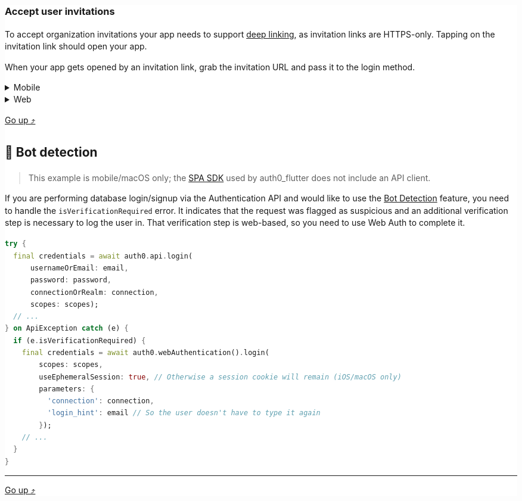 ### Accept user invitations

To accept organization invitations your app needs to support [deep linking](https://docs.flutter.dev/development/ui/navigation/deep-linking), as invitation links are HTTPS-only. Tapping on the invitation link should open your app.

When your app gets opened by an invitation link, grab the invitation URL and pass it to the login method.

<details><summary>Mobile</summary></details>

<details><summary>Web</summary></details>

[Go up ⤴](#examples)

## 📱 Bot detection

> This example is mobile/macOS only; the [SPA SDK](https://github.com/auth0/auth0-spa-js) used by auth0_flutter does not include an API client.

If you are performing database login/signup via the Authentication API and would like to use the [Bot Detection](https://auth0.com/docs/secure/attack-protection/bot-detection) feature, you need to handle the `isVerificationRequired` error. It indicates that the request was flagged as suspicious and an additional verification step is necessary to log the user in. That verification step is web-based, so you need to use Web Auth to complete it.

```dart
try {
  final credentials = await auth0.api.login(
      usernameOrEmail: email,
      password: password,
      connectionOrRealm: connection,
      scopes: scopes);
  // ...
} on ApiException catch (e) {
  if (e.isVerificationRequired) {
    final credentials = await auth0.webAuthentication().login(
        scopes: scopes,
        useEphemeralSession: true, // Otherwise a session cookie will remain (iOS/macOS only)
        parameters: {
          'connection': connection,
          'login_hint': email // So the user doesn't have to type it again
        });
    // ...
  }
}
```

---

[Go up ⤴](#examples)
